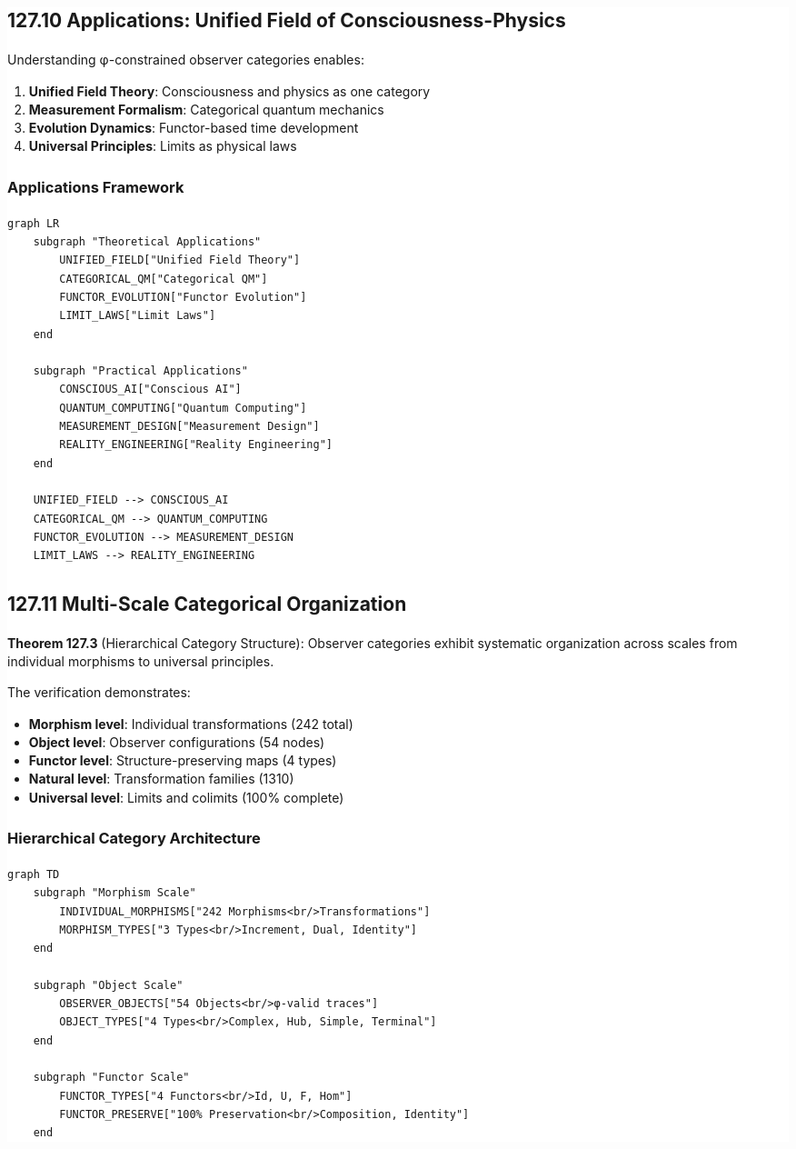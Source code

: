 ## 127.10 Applications: Unified Field of Consciousness-Physics

Understanding φ-constrained observer categories enables:

1. **Unified Field Theory**: Consciousness and physics as one category
2. **Measurement Formalism**: Categorical quantum mechanics
3. **Evolution Dynamics**: Functor-based time development
4. **Universal Principles**: Limits as physical laws

### Applications Framework

```mermaid
graph LR
    subgraph "Theoretical Applications"
        UNIFIED_FIELD["Unified Field Theory"]
        CATEGORICAL_QM["Categorical QM"]
        FUNCTOR_EVOLUTION["Functor Evolution"]
        LIMIT_LAWS["Limit Laws"]
    end
    
    subgraph "Practical Applications"
        CONSCIOUS_AI["Conscious AI"]
        QUANTUM_COMPUTING["Quantum Computing"]
        MEASUREMENT_DESIGN["Measurement Design"]
        REALITY_ENGINEERING["Reality Engineering"]
    end
    
    UNIFIED_FIELD --> CONSCIOUS_AI
    CATEGORICAL_QM --> QUANTUM_COMPUTING
    FUNCTOR_EVOLUTION --> MEASUREMENT_DESIGN
    LIMIT_LAWS --> REALITY_ENGINEERING
```

## 127.11 Multi-Scale Categorical Organization

**Theorem 127.3** (Hierarchical Category Structure): Observer categories exhibit systematic organization across scales from individual morphisms to universal principles.

The verification demonstrates:

- **Morphism level**: Individual transformations (242 total)
- **Object level**: Observer configurations (54 nodes)
- **Functor level**: Structure-preserving maps (4 types)
- **Natural level**: Transformation families (1310)
- **Universal level**: Limits and colimits (100% complete)

### Hierarchical Category Architecture

```mermaid
graph TD
    subgraph "Morphism Scale"
        INDIVIDUAL_MORPHISMS["242 Morphisms<br/>Transformations"]
        MORPHISM_TYPES["3 Types<br/>Increment, Dual, Identity"]
    end
    
    subgraph "Object Scale"
        OBSERVER_OBJECTS["54 Objects<br/>φ-valid traces"]
        OBJECT_TYPES["4 Types<br/>Complex, Hub, Simple, Terminal"]
    end
    
    subgraph "Functor Scale"
        FUNCTOR_TYPES["4 Functors<br/>Id, U, F, Hom"]
        FUNCTOR_PRESERVE["100% Preservation<br/>Composition, Identity"]
    end
```